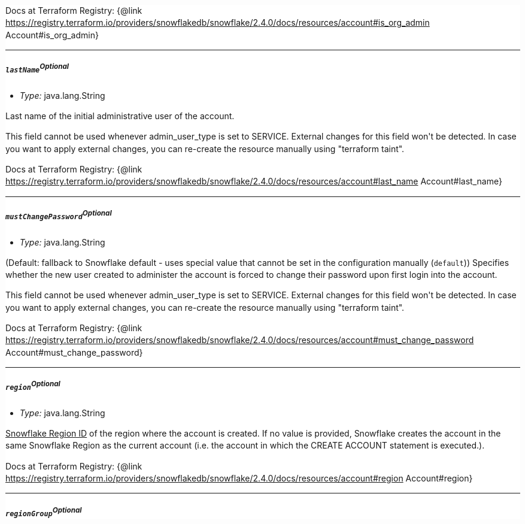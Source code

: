 Docs at Terraform Registry: {@link https://registry.terraform.io/providers/snowflakedb/snowflake/2.4.0/docs/resources/account#is_org_admin Account#is_org_admin}

---

##### `lastName`<sup>Optional</sup> <a name="lastName" id="@cdktf/provider-snowflake.account.Account.Initializer.parameter.lastName"></a>

- *Type:* java.lang.String

Last name of the initial administrative user of the account.

This field cannot be used whenever admin_user_type is set to SERVICE. External changes for this field won't be detected. In case you want to apply external changes, you can re-create the resource manually using "terraform taint".

Docs at Terraform Registry: {@link https://registry.terraform.io/providers/snowflakedb/snowflake/2.4.0/docs/resources/account#last_name Account#last_name}

---

##### `mustChangePassword`<sup>Optional</sup> <a name="mustChangePassword" id="@cdktf/provider-snowflake.account.Account.Initializer.parameter.mustChangePassword"></a>

- *Type:* java.lang.String

(Default: fallback to Snowflake default - uses special value that cannot be set in the configuration manually (`default`)) Specifies whether the new user created to administer the account is forced to change their password upon first login into the account.

This field cannot be used whenever admin_user_type is set to SERVICE. External changes for this field won't be detected. In case you want to apply external changes, you can re-create the resource manually using "terraform taint".

Docs at Terraform Registry: {@link https://registry.terraform.io/providers/snowflakedb/snowflake/2.4.0/docs/resources/account#must_change_password Account#must_change_password}

---

##### `region`<sup>Optional</sup> <a name="region" id="@cdktf/provider-snowflake.account.Account.Initializer.parameter.region"></a>

- *Type:* java.lang.String

[Snowflake Region ID](https://docs.snowflake.com/en/user-guide/admin-account-identifier.html#label-snowflake-region-ids) of the region where the account is created. If no value is provided, Snowflake creates the account in the same Snowflake Region as the current account (i.e. the account in which the CREATE ACCOUNT statement is executed.).

Docs at Terraform Registry: {@link https://registry.terraform.io/providers/snowflakedb/snowflake/2.4.0/docs/resources/account#region Account#region}

---

##### `regionGroup`<sup>Optional</sup> <a name="regionGroup" id="@cdktf/provider-snowflake.account.Account.Initializer.parameter.regionGroup"></a>

